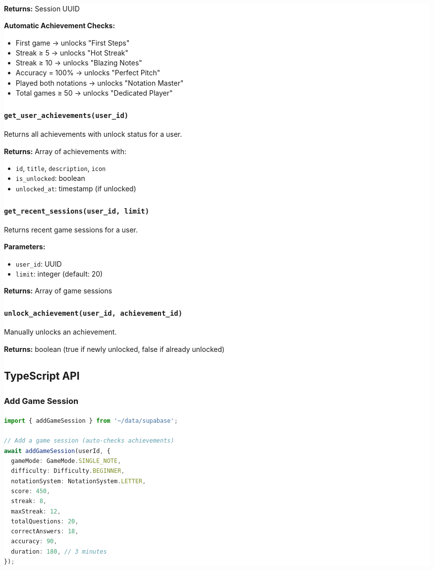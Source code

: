 **Returns:** Session UUID

**Automatic Achievement Checks:**
- First game → unlocks "First Steps"
- Streak ≥ 5 → unlocks "Hot Streak"
- Streak ≥ 10 → unlocks "Blazing Notes"
- Accuracy = 100% → unlocks "Perfect Pitch"
- Played both notations → unlocks "Notation Master"
- Total games ≥ 50 → unlocks "Dedicated Player"

### `get_user_achievements(user_id)`

Returns all achievements with unlock status for a user.

**Returns:** Array of achievements with:
- `id`, `title`, `description`, `icon`
- `is_unlocked`: boolean
- `unlocked_at`: timestamp (if unlocked)

### `get_recent_sessions(user_id, limit)`

Returns recent game sessions for a user.

**Parameters:**
- `user_id`: UUID
- `limit`: integer (default: 20)

**Returns:** Array of game sessions

### `unlock_achievement(user_id, achievement_id)`

Manually unlocks an achievement.

**Returns:** boolean (true if newly unlocked, false if already unlocked)

## TypeScript API

### Add Game Session

```typescript
import { addGameSession } from '~/data/supabase';

// Add a game session (auto-checks achievements)
await addGameSession(userId, {
  gameMode: GameMode.SINGLE_NOTE,
  difficulty: Difficulty.BEGINNER,
  notationSystem: NotationSystem.LETTER,
  score: 450,
  streak: 8,
  maxStreak: 12,
  totalQuestions: 20,
  correctAnswers: 18,
  accuracy: 90,
  duration: 180, // 3 minutes
});
```
